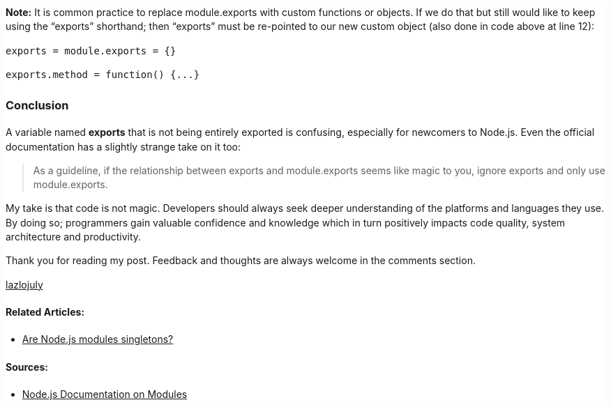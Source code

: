 



**Note:** It is common practice to replace module.exports with custom functions or objects. If we do that but still would like to keep using the “exports” shorthand; then “exports” must be re-pointed to our new custom object (also done in code above at line 12):

<pre name="a9dd" id="a9dd" class="graf graf--pre graf-after--p">exports = module.exports = {}</pre>

<pre name="3078" id="3078" class="graf graf--pre graf-after--pre">exports.method = function() {...}</pre>

### Conclusion

A variable named **exports** that is not being entirely exported is confusing, especially for newcomers to Node.js. Even the official documentation has a slightly strange take on it too:

> As a guideline, if the relationship between exports and module.exports seems like magic to you, ignore exports and only use module.exports.

My take is that code is not magic. Developers should always seek deeper understanding of the platforms and languages they use. By doing so; programmers gain valuable confidence and knowledge which in turn positively impacts code quality, system architecture and productivity.

Thank you for reading my post. Feedback and thoughts are always welcome in the comments section.

[lazlojuly](https://twitter.com/lazlojuly)

#### Related Articles:

*   [Are Node.js modules singletons?](https://medium.com/@lazlojuly/are-node-js-modules-singletons-764ae97519af)

#### Sources:

*   [Node.js Documentation on Modules](https://nodejs.org/api/modules.html)








